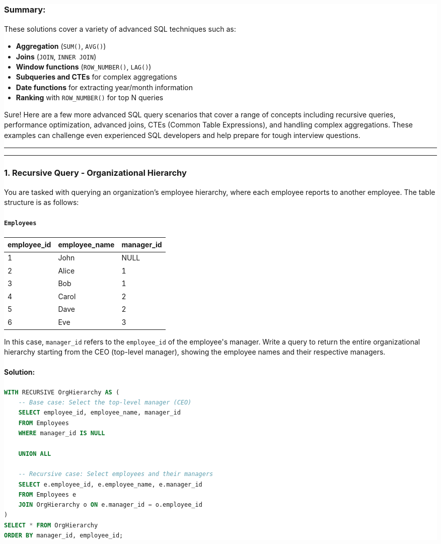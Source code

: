
### Summary:
These solutions cover a variety of advanced SQL techniques such as:
- **Aggregation** (`SUM()`, `AVG()`)
- **Joins** (`JOIN`, `INNER JOIN`)
- **Window functions** (`ROW_NUMBER()`, `LAG()`)
- **Subqueries and CTEs** for complex aggregations
- **Date functions** for extracting year/month information
- **Ranking** with `ROW_NUMBER()` for top N queries


Sure! Here are a few more advanced SQL query scenarios that cover a range of concepts including recursive queries, performance optimization, advanced joins, CTEs (Common Table Expressions), and handling complex aggregations. These examples can challenge even experienced SQL developers and help prepare for tough interview questions.

---
---

### 1. **Recursive Query - Organizational Hierarchy**

You are tasked with querying an organization’s employee hierarchy, where each employee reports to another employee. The table structure is as follows:

#### `Employees`
| employee_id | employee_name | manager_id |
|-------------|---------------|------------|
| 1           | John          | NULL       |
| 2           | Alice         | 1          |
| 3           | Bob           | 1          |
| 4           | Carol         | 2          |
| 5           | Dave          | 2          |
| 6           | Eve           | 3          |

In this case, `manager_id` refers to the `employee_id` of the employee's manager. Write a query to return the entire organizational hierarchy starting from the CEO (top-level manager), showing the employee names and their respective managers.

#### **Solution:**

```sql
WITH RECURSIVE OrgHierarchy AS (
    -- Base case: Select the top-level manager (CEO)
    SELECT employee_id, employee_name, manager_id
    FROM Employees
    WHERE manager_id IS NULL
    
    UNION ALL
    
    -- Recursive case: Select employees and their managers
    SELECT e.employee_id, e.employee_name, e.manager_id
    FROM Employees e
    JOIN OrgHierarchy o ON e.manager_id = o.employee_id
)
SELECT * FROM OrgHierarchy
ORDER BY manager_id, employee_id;
```
